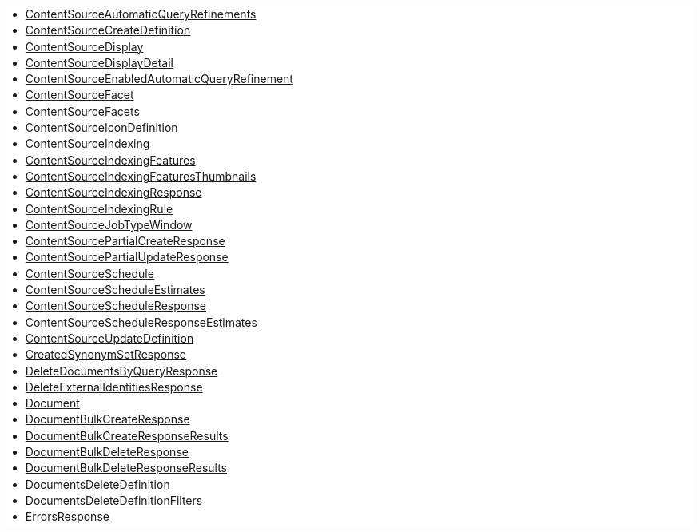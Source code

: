  - [ContentSourceAutomaticQueryRefinements](git/workplace-search-kotlin/openapi-generator/docsworkplace-search-kotlin/openapi-generator/docs/ContentSourceAutomaticQueryRefinements.md)
 - [ContentSourceCreateDefinition](git/workplace-search-kotlin/openapi-generator/docsworkplace-search-kotlin/openapi-generator/docs/ContentSourceCreateDefinition.md)
 - [ContentSourceDisplay](git/workplace-search-kotlin/openapi-generator/docsworkplace-search-kotlin/openapi-generator/docs/ContentSourceDisplay.md)
 - [ContentSourceDisplayDetail](git/workplace-search-kotlin/openapi-generator/docsworkplace-search-kotlin/openapi-generator/docs/ContentSourceDisplayDetail.md)
 - [ContentSourceEnabledAutomaticQueryRefinement](git/workplace-search-kotlin/openapi-generator/docsworkplace-search-kotlin/openapi-generator/docs/ContentSourceEnabledAutomaticQueryRefinement.md)
 - [ContentSourceFacet](git/workplace-search-kotlin/openapi-generator/docsworkplace-search-kotlin/openapi-generator/docs/ContentSourceFacet.md)
 - [ContentSourceFacets](git/workplace-search-kotlin/openapi-generator/docsworkplace-search-kotlin/openapi-generator/docs/ContentSourceFacets.md)
 - [ContentSourceIconDefinition](git/workplace-search-kotlin/openapi-generator/docsworkplace-search-kotlin/openapi-generator/docs/ContentSourceIconDefinition.md)
 - [ContentSourceIndexing](git/workplace-search-kotlin/openapi-generator/docsworkplace-search-kotlin/openapi-generator/docs/ContentSourceIndexing.md)
 - [ContentSourceIndexingFeatures](git/workplace-search-kotlin/openapi-generator/docsworkplace-search-kotlin/openapi-generator/docs/ContentSourceIndexingFeatures.md)
 - [ContentSourceIndexingFeaturesThumbnails](git/workplace-search-kotlin/openapi-generator/docsworkplace-search-kotlin/openapi-generator/docs/ContentSourceIndexingFeaturesThumbnails.md)
 - [ContentSourceIndexingResponse](git/workplace-search-kotlin/openapi-generator/docsworkplace-search-kotlin/openapi-generator/docs/ContentSourceIndexingResponse.md)
 - [ContentSourceIndexingRule](git/workplace-search-kotlin/openapi-generator/docsworkplace-search-kotlin/openapi-generator/docs/ContentSourceIndexingRule.md)
 - [ContentSourceJobTypeWindow](git/workplace-search-kotlin/openapi-generator/docsworkplace-search-kotlin/openapi-generator/docs/ContentSourceJobTypeWindow.md)
 - [ContentSourcePartialCreateResponse](git/workplace-search-kotlin/openapi-generator/docsworkplace-search-kotlin/openapi-generator/docs/ContentSourcePartialCreateResponse.md)
 - [ContentSourcePartialUpdateResponse](git/workplace-search-kotlin/openapi-generator/docsworkplace-search-kotlin/openapi-generator/docs/ContentSourcePartialUpdateResponse.md)
 - [ContentSourceSchedule](git/workplace-search-kotlin/openapi-generator/docsworkplace-search-kotlin/openapi-generator/docs/ContentSourceSchedule.md)
 - [ContentSourceScheduleEstimates](git/workplace-search-kotlin/openapi-generator/docsworkplace-search-kotlin/openapi-generator/docs/ContentSourceScheduleEstimates.md)
 - [ContentSourceScheduleResponse](git/workplace-search-kotlin/openapi-generator/docsworkplace-search-kotlin/openapi-generator/docs/ContentSourceScheduleResponse.md)
 - [ContentSourceScheduleResponseEstimates](git/workplace-search-kotlin/openapi-generator/docsworkplace-search-kotlin/openapi-generator/docs/ContentSourceScheduleResponseEstimates.md)
 - [ContentSourceUpdateDefinition](git/workplace-search-kotlin/openapi-generator/docsworkplace-search-kotlin/openapi-generator/docs/ContentSourceUpdateDefinition.md)
 - [CreatedSynonymSetResponse](git/workplace-search-kotlin/openapi-generator/docsworkplace-search-kotlin/openapi-generator/docs/CreatedSynonymSetResponse.md)
 - [DeleteDocumentsByQueryResponse](git/workplace-search-kotlin/openapi-generator/docsworkplace-search-kotlin/openapi-generator/docs/DeleteDocumentsByQueryResponse.md)
 - [DeleteExternalIdentitiesResponse](git/workplace-search-kotlin/openapi-generator/docsworkplace-search-kotlin/openapi-generator/docs/DeleteExternalIdentitiesResponse.md)
 - [Document](git/workplace-search-kotlin/openapi-generator/docsworkplace-search-kotlin/openapi-generator/docs/Document.md)
 - [DocumentBulkCreateResponse](git/workplace-search-kotlin/openapi-generator/docsworkplace-search-kotlin/openapi-generator/docs/DocumentBulkCreateResponse.md)
 - [DocumentBulkCreateResponseResults](git/workplace-search-kotlin/openapi-generator/docsworkplace-search-kotlin/openapi-generator/docs/DocumentBulkCreateResponseResults.md)
 - [DocumentBulkDeleteResponse](git/workplace-search-kotlin/openapi-generator/docsworkplace-search-kotlin/openapi-generator/docs/DocumentBulkDeleteResponse.md)
 - [DocumentBulkDeleteResponseResults](git/workplace-search-kotlin/openapi-generator/docsworkplace-search-kotlin/openapi-generator/docs/DocumentBulkDeleteResponseResults.md)
 - [DocumentsDeleteDefinition](git/workplace-search-kotlin/openapi-generator/docsworkplace-search-kotlin/openapi-generator/docs/DocumentsDeleteDefinition.md)
 - [DocumentsDeleteDefinitionFilters](git/workplace-search-kotlin/openapi-generator/docsworkplace-search-kotlin/openapi-generator/docs/DocumentsDeleteDefinitionFilters.md)
 - [ErrorsResponse](git/workplace-search-kotlin/openapi-generator/docsworkplace-search-kotlin/openapi-generator/docs/ErrorsResponse.md)